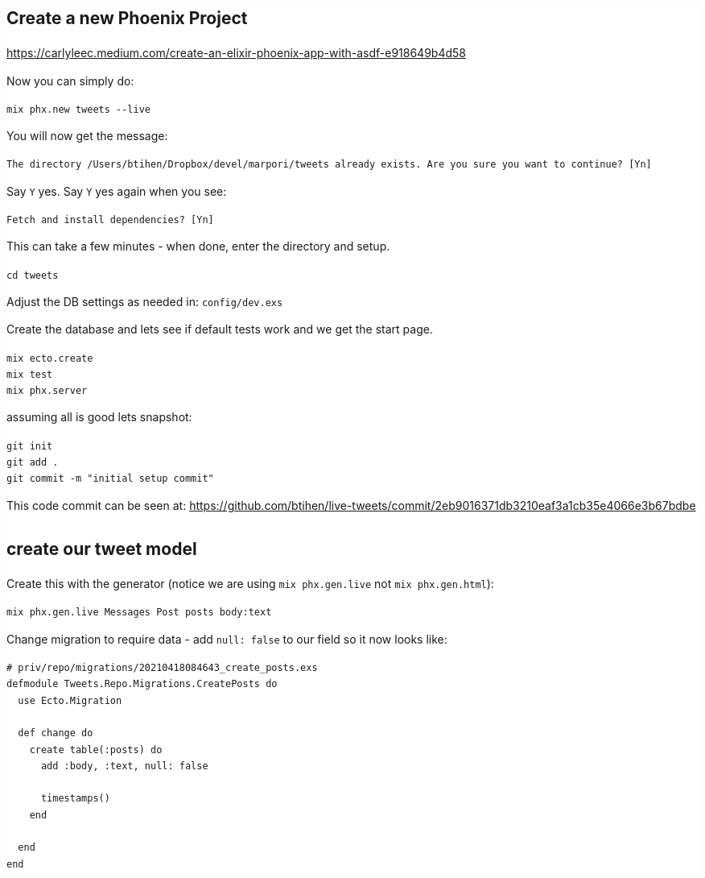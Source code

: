 ## Create a new Phoenix Project

https://carlyleec.medium.com/create-an-elixir-phoenix-app-with-asdf-e918649b4d58

Now you can simply do:
```
mix phx.new tweets --live
```
You will now get the message:
```
The directory /Users/btihen/Dropbox/devel/marpori/tweets already exists. Are you sure you want to continue? [Yn]
```
Say `Y` yes.
Say `Y` yes again when you see:
```
Fetch and install dependencies? [Yn]
```
This can take a few minutes - when done, enter the directory and setup.
```
cd tweets
```
Adjust the DB settings as needed in: `config/dev.exs`

Create the database and lets see if default tests work and we get the start page.
```
mix ecto.create
mix test
mix phx.server
```

assuming all is good lets snapshot:
```
git init
git add .
git commit -m "initial setup commit"
```

This code commit can be seen at: https://github.com/btihen/live-tweets/commit/2eb9016371db3210eaf3a1cb35e4066e3b67bdbe

## create our tweet model

Create this with the generator (notice we are using `mix phx.gen.live` not `mix phx.gen.html`):
```
mix phx.gen.live Messages Post posts body:text
```

Change migration to require data - add `null: false` to our field so it now looks like:
```
# priv/repo/migrations/20210418084643_create_posts.exs
defmodule Tweets.Repo.Migrations.CreatePosts do
  use Ecto.Migration

  def change do
    create table(:posts) do
      add :body, :text, null: false

      timestamps()
    end

  end
end
```
